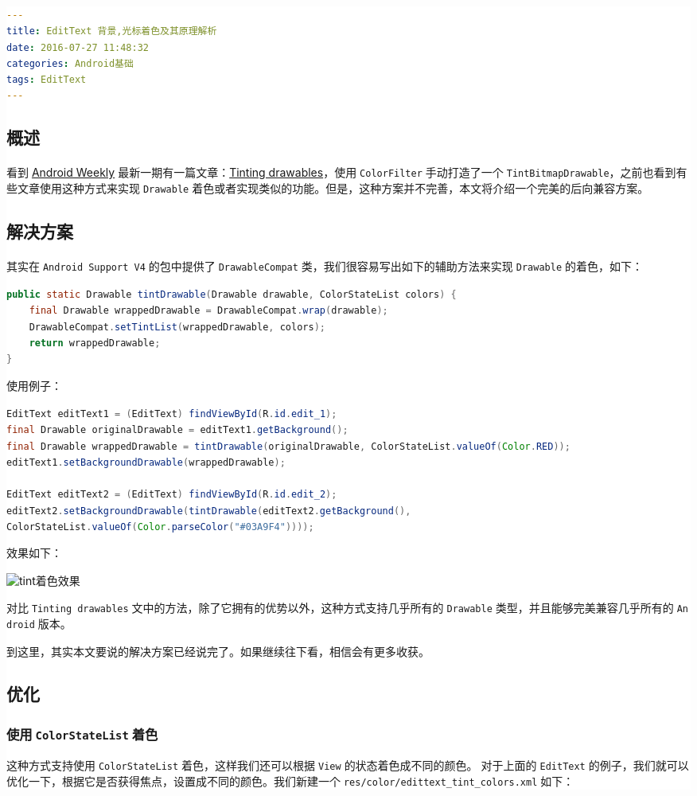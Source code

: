 ```yaml
---
title: EditText 背景,光标着色及其原理解析
date: 2016-07-27 11:48:32
categories: Android基础
tags: EditText
---
```


## 概述

看到 [Android Weekly](http://androidweekly.net/) 最新一期有一篇文章：[Tinting drawables](http://andraskindler.com/blog/2015/tinting_drawables/)，使用 `ColorFilter` 手动打造了一个 `TintBitmapDrawable`，之前也看到有些文章使用这种方式来实现 `Drawable` 着色或者实现类似的功能。但是，这种方案并不完善，本文将介绍一个完美的后向兼容方案。



## 解决方案

其实在 `Android Support V4` 的包中提供了 `DrawableCompat` 类，我们很容易写出如下的辅助方法来实现 `Drawable` 的着色，如下：

```java
public static Drawable tintDrawable(Drawable drawable, ColorStateList colors) {
    final Drawable wrappedDrawable = DrawableCompat.wrap(drawable);
    DrawableCompat.setTintList(wrappedDrawable, colors);
    return wrappedDrawable;
}
```

使用例子：

```java
EditText editText1 = (EditText) findViewById(R.id.edit_1);
final Drawable originalDrawable = editText1.getBackground();
final Drawable wrappedDrawable = tintDrawable(originalDrawable, ColorStateList.valueOf(Color.RED));
editText1.setBackgroundDrawable(wrappedDrawable);

EditText editText2 = (EditText) findViewById(R.id.edit_2);
editText2.setBackgroundDrawable(tintDrawable(editText2.getBackground(),
ColorStateList.valueOf(Color.parseColor("#03A9F4"))));
```
效果如下：

![tint着色效果](http://7rf9ir.com1.z0.glb.clouddn.com/tint-edittext.jpg)

对比 `Tinting drawables` 文中的方法，除了它拥有的优势以外，这种方式支持几乎所有的 `Drawable` 类型，并且能够完美兼容几乎所有的 `Android` 版本。

到这里，其实本文要说的解决方案已经说完了。如果继续往下看，相信会有更多收获。

## 优化
### 使用 `ColorStateList` 着色

这种方式支持使用 `ColorStateList` 着色，这样我们还可以根据 `View` 的状态着色成不同的颜色。 对于上面的 `EditText` 的例子，我们就可以优化一下，根据它是否获得焦点，设置成不同的颜色。我们新建一个 `res/color/edittext_tint_colors.xml` 如下：
